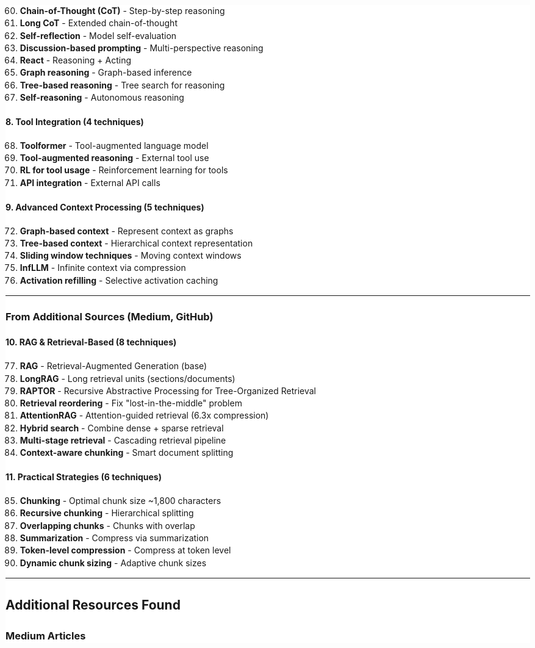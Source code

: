 60. **Chain-of-Thought (CoT)** - Step-by-step reasoning
61. **Long CoT** - Extended chain-of-thought
62. **Self-reflection** - Model self-evaluation
63. **Discussion-based prompting** - Multi-perspective reasoning
64. **React** - Reasoning + Acting
65. **Graph reasoning** - Graph-based inference
66. **Tree-based reasoning** - Tree search for reasoning
67. **Self-reasoning** - Autonomous reasoning

#### 8. Tool Integration (4 techniques)

68. **Toolformer** - Tool-augmented language model
69. **Tool-augmented reasoning** - External tool use
70. **RL for tool usage** - Reinforcement learning for tools
71. **API integration** - External API calls

#### 9. Advanced Context Processing (5 techniques)

72. **Graph-based context** - Represent context as graphs
73. **Tree-based context** - Hierarchical context representation
74. **Sliding window techniques** - Moving context windows
75. **InfLLM** - Infinite context via compression
76. **Activation refilling** - Selective activation caching

---

### From Additional Sources (Medium, GitHub)

#### 10. RAG & Retrieval-Based (8 techniques)

77. **RAG** - Retrieval-Augmented Generation (base)
78. **LongRAG** - Long retrieval units (sections/documents)
79. **RAPTOR** - Recursive Abstractive Processing for Tree-Organized Retrieval
80. **Retrieval reordering** - Fix "lost-in-the-middle" problem
81. **AttentionRAG** - Attention-guided retrieval (6.3x compression)
82. **Hybrid search** - Combine dense + sparse retrieval
83. **Multi-stage retrieval** - Cascading retrieval pipeline
84. **Context-aware chunking** - Smart document splitting

#### 11. Practical Strategies (6 techniques)

85. **Chunking** - Optimal chunk size ~1,800 characters
86. **Recursive chunking** - Hierarchical splitting
87. **Overlapping chunks** - Chunks with overlap
88. **Summarization** - Compress via summarization
89. **Token-level compression** - Compress at token level
90. **Dynamic chunk sizing** - Adaptive chunk sizes

---

## Additional Resources Found

### Medium Articles
